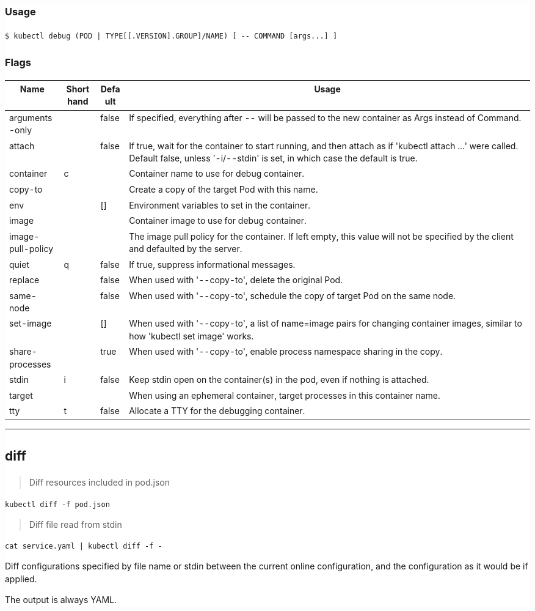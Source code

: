 ### Usage

`$ kubectl debug (POD | TYPE[[.VERSION].GROUP]/NAME) [ -- COMMAND [args...] ]`

### Flags

| Name | Shorthand | Default | Usage |
| --- | --- | --- | --- |
| arguments-only |  | false | If specified, everything after -- will be passed to the new container as Args instead of Command. |
| attach |  | false | If true, wait for the container to start running, and then attach as if 'kubectl attach ...' were called. Default false, unless '-i/--stdin' is set, in which case the default is true. |
| container | c |  | Container name to use for debug container. |
| copy-to |  |  | Create a copy of the target Pod with this name. |
| env |  | \[\] | Environment variables to set in the container. |
| image |  |  | Container image to use for debug container. |
| image-pull-policy |  |  | The image pull policy for the container. If left empty, this value will not be specified by the client and defaulted by the server. |
| quiet | q | false | If true, suppress informational messages. |
| replace |  | false | When used with '--copy-to', delete the original Pod. |
| same-node |  | false | When used with '--copy-to', schedule the copy of target Pod on the same node. |
| set-image |  | \[\] | When used with '--copy-to', a list of name=image pairs for changing container images, similar to how 'kubectl set image' works. |
| share-processes |  | true | When used with '--copy-to', enable process namespace sharing in the copy. |
| stdin | i | false | Keep stdin open on the container(s) in the pod, even if nothing is attached. |
| target |  |  | When using an ephemeral container, target processes in this container name. |
| tty | t | false | Allocate a TTY for the debugging container. |

___

## diff

> Diff resources included in pod.json

```
kubectl diff -f pod.json
```

> Diff file read from stdin

```
cat service.yaml | kubectl diff -f -
```

Diff configurations specified by file name or stdin between the current online configuration, and the configuration as it would be if applied.

The output is always YAML.
